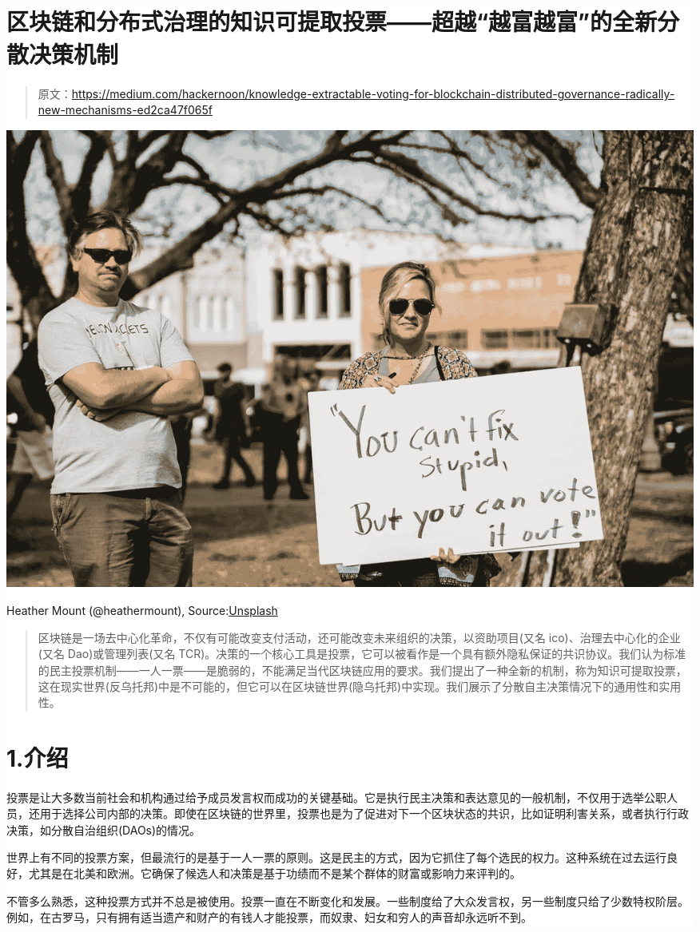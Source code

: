 # 区块链和分布式治理的知识可提取投票——超越“越富越富”的全新分散决策机制

> 原文：<https://medium.com/hackernoon/knowledge-extractable-voting-for-blockchain-distributed-governance-radically-new-mechanisms-ed2ca47f065f>

![](img/889cb3a34576b41434de6e26ae95adf6.png)

Heather Mount (@heathermount), Source:[Unsplash](http://unsplash.com)

> 区块链是一场去中心化革命，不仅有可能改变支付活动，还可能改变未来组织的决策，以资助项目(又名 ico)、治理去中心化的企业(又名 Dao)或管理列表(又名 TCR)。决策的一个核心工具是投票，它可以被看作是一个具有额外隐私保证的共识协议。我们认为标准的民主投票机制——一人一票——是脆弱的，不能满足当代区块链应用的要求。我们提出了一种全新的机制，称为知识可提取投票，这在现实世界(反乌托邦)中是不可能的，但它可以在区块链世界(隐乌托邦)中实现。我们展示了分散自主决策情况下的通用性和实用性。

# 1.介绍

投票是让大多数当前社会和机构通过给予成员发言权而成功的关键基础。它是执行民主决策和表达意见的一般机制，不仅用于选举公职人员，还用于选择公司内部的决策。即使在区块链的世界里，投票也是为了促进对下一个区块状态的共识，比如证明利害关系，或者执行行政决策，如分散自治组织(DAOs)的情况。

世界上有不同的投票方案，但最流行的是基于一人一票的原则。这是民主的方式，因为它抓住了每个选民的权力。这种系统在过去运行良好，尤其是在北美和欧洲。它确保了候选人和决策是基于功绩而不是某个群体的财富或影响力来评判的。

不管多么熟悉，这种投票方式并不总是被使用。投票一直在不断变化和发展。一些制度给了大众发言权，另一些制度只给了少数特权阶层。例如，在古罗马，只有拥有适当遗产和财产的有钱人才能投票，而奴隶、妇女和穷人的声音却永远听不到。
